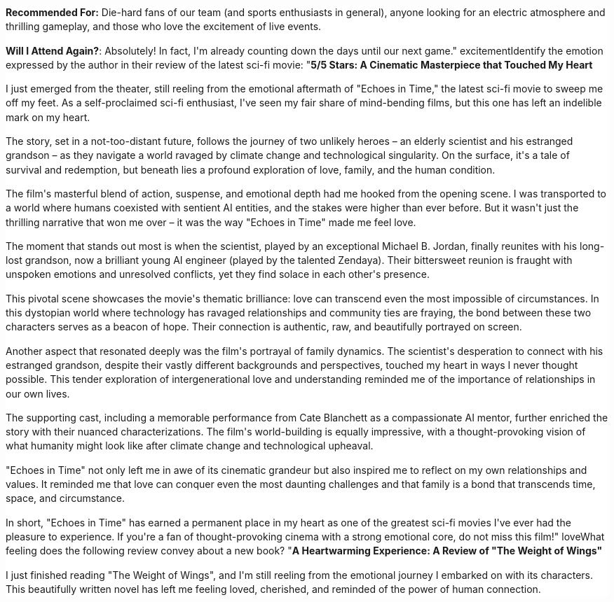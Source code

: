 **Recommended For:** Die-hard fans of our team (and sports enthusiasts in general), anyone looking for an electric atmosphere and thrilling gameplay, and those who love the excitement of live events.

**Will I Attend Again?**: Absolutely! In fact, I'm already counting down the days until our next game."
<start>excitement<end>Identify the emotion expressed by the author in their review of the latest sci-fi movie:
"**5/5 Stars: A Cinematic Masterpiece that Touched My Heart**

I just emerged from the theater, still reeling from the emotional aftermath of "Echoes in Time," the latest sci-fi movie to sweep me off my feet. As a self-proclaimed sci-fi enthusiast, I've seen my fair share of mind-bending films, but this one has left an indelible mark on my heart.

The story, set in a not-too-distant future, follows the journey of two unlikely heroes – an elderly scientist and his estranged grandson – as they navigate a world ravaged by climate change and technological singularity. On the surface, it's a tale of survival and redemption, but beneath lies a profound exploration of love, family, and the human condition.

The film's masterful blend of action, suspense, and emotional depth had me hooked from the opening scene. I was transported to a world where humans coexisted with sentient AI entities, and the stakes were higher than ever before. But it wasn't just the thrilling narrative that won me over – it was the way "Echoes in Time" made me feel love.

The moment that stands out most is when the scientist, played by an exceptional Michael B. Jordan, finally reunites with his long-lost grandson, now a brilliant young AI engineer (played by the talented Zendaya). Their bittersweet reunion is fraught with unspoken emotions and unresolved conflicts, yet they find solace in each other's presence.

This pivotal scene showcases the movie's thematic brilliance: love can transcend even the most impossible of circumstances. In this dystopian world where technology has ravaged relationships and community ties are fraying, the bond between these two characters serves as a beacon of hope. Their connection is authentic, raw, and beautifully portrayed on screen.

Another aspect that resonated deeply was the film's portrayal of family dynamics. The scientist's desperation to connect with his estranged grandson, despite their vastly different backgrounds and perspectives, touched my heart in ways I never thought possible. This tender exploration of intergenerational love and understanding reminded me of the importance of relationships in our own lives.

The supporting cast, including a memorable performance from Cate Blanchett as a compassionate AI mentor, further enriched the story with their nuanced characterizations. The film's world-building is equally impressive, with a thought-provoking vision of what humanity might look like after climate change and technological upheaval.

"Echoes in Time" not only left me in awe of its cinematic grandeur but also inspired me to reflect on my own relationships and values. It reminded me that love can conquer even the most daunting challenges and that family is a bond that transcends time, space, and circumstance.

In short, "Echoes in Time" has earned a permanent place in my heart as one of the greatest sci-fi movies I've ever had the pleasure to experience. If you're a fan of thought-provoking cinema with a strong emotional core, do not miss this film!"
<start>love<end>What feeling does the following review convey about a new book?
"**A Heartwarming Experience: A Review of "The Weight of Wings"**

I just finished reading "The Weight of Wings", and I'm still reeling from the emotional journey I embarked on with its characters. This beautifully written novel has left me feeling loved, cherished, and reminded of the power of human connection.
